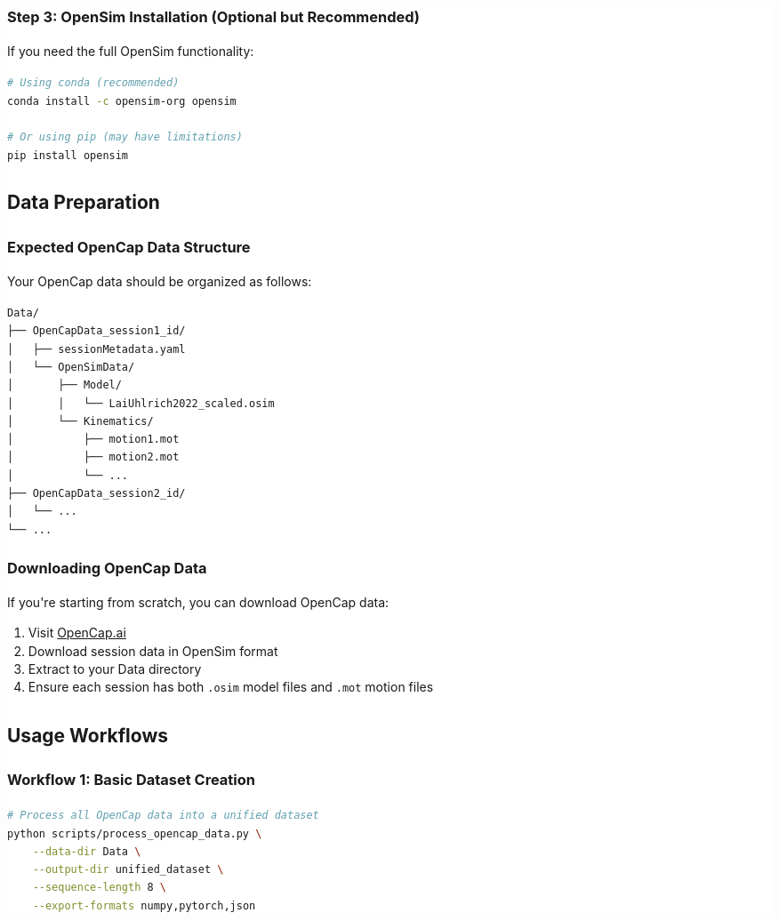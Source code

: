 ### Step 3: OpenSim Installation (Optional but Recommended)

If you need the full OpenSim functionality:

```bash
# Using conda (recommended)
conda install -c opensim-org opensim

# Or using pip (may have limitations)
pip install opensim
```

## Data Preparation

### Expected OpenCap Data Structure

Your OpenCap data should be organized as follows:

```
Data/
├── OpenCapData_session1_id/
│   ├── sessionMetadata.yaml
│   └── OpenSimData/
│       ├── Model/
│       │   └── LaiUhlrich2022_scaled.osim
│       └── Kinematics/
│           ├── motion1.mot
│           ├── motion2.mot
│           └── ...
├── OpenCapData_session2_id/
│   └── ...
└── ...
```

### Downloading OpenCap Data

If you're starting from scratch, you can download OpenCap data:

1. Visit [OpenCap.ai](https://opencap.ai)
2. Download session data in OpenSim format
3. Extract to your Data directory
4. Ensure each session has both `.osim` model files and `.mot` motion files

## Usage Workflows

### Workflow 1: Basic Dataset Creation

```bash
# Process all OpenCap data into a unified dataset
python scripts/process_opencap_data.py \
    --data-dir Data \
    --output-dir unified_dataset \
    --sequence-length 8 \
    --export-formats numpy,pytorch,json
```
